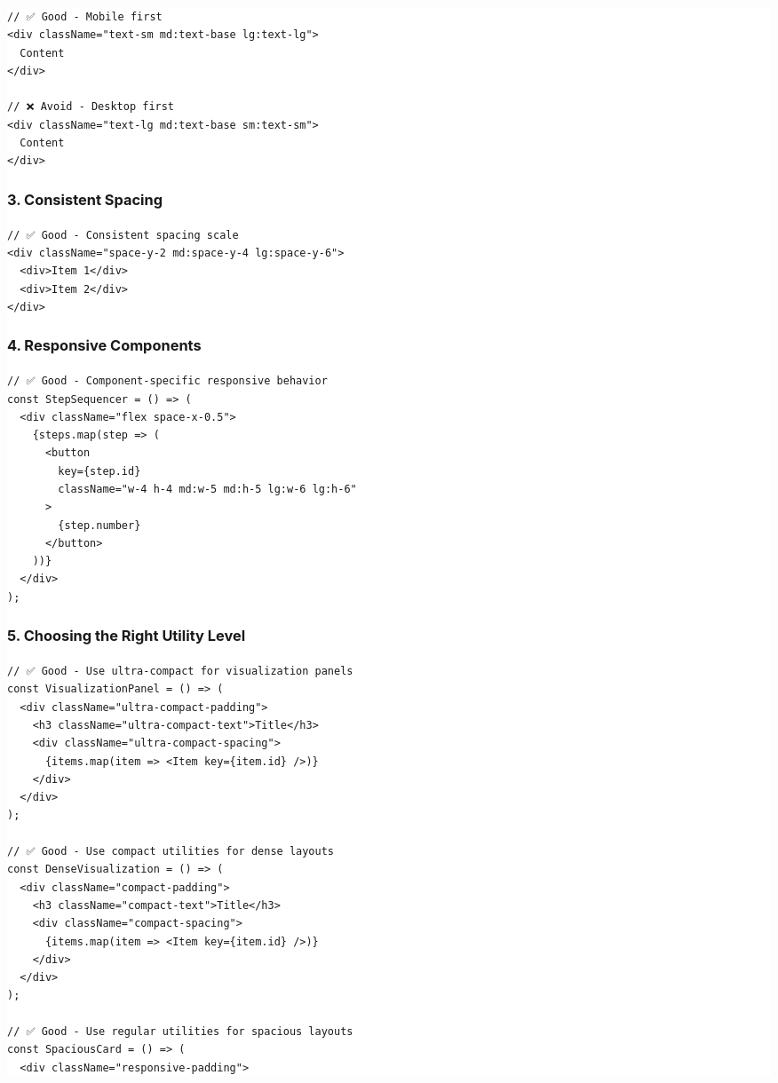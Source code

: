 ```tsx
// ✅ Good - Mobile first
<div className="text-sm md:text-base lg:text-lg">
  Content
</div>

// ❌ Avoid - Desktop first
<div className="text-lg md:text-base sm:text-sm">
  Content
</div>
```

### 3. Consistent Spacing

```tsx
// ✅ Good - Consistent spacing scale
<div className="space-y-2 md:space-y-4 lg:space-y-6">
  <div>Item 1</div>
  <div>Item 2</div>
</div>
```

### 4. Responsive Components

```tsx
// ✅ Good - Component-specific responsive behavior
const StepSequencer = () => (
  <div className="flex space-x-0.5">
    {steps.map(step => (
      <button 
        key={step.id}
        className="w-4 h-4 md:w-5 md:h-5 lg:w-6 lg:h-6"
      >
        {step.number}
      </button>
    ))}
  </div>
);
```

### 5. Choosing the Right Utility Level

```tsx
// ✅ Good - Use ultra-compact for visualization panels
const VisualizationPanel = () => (
  <div className="ultra-compact-padding">
    <h3 className="ultra-compact-text">Title</h3>
    <div className="ultra-compact-spacing">
      {items.map(item => <Item key={item.id} />)}
    </div>
  </div>
);

// ✅ Good - Use compact utilities for dense layouts
const DenseVisualization = () => (
  <div className="compact-padding">
    <h3 className="compact-text">Title</h3>
    <div className="compact-spacing">
      {items.map(item => <Item key={item.id} />)}
    </div>
  </div>
);

// ✅ Good - Use regular utilities for spacious layouts
const SpaciousCard = () => (
  <div className="responsive-padding">
```